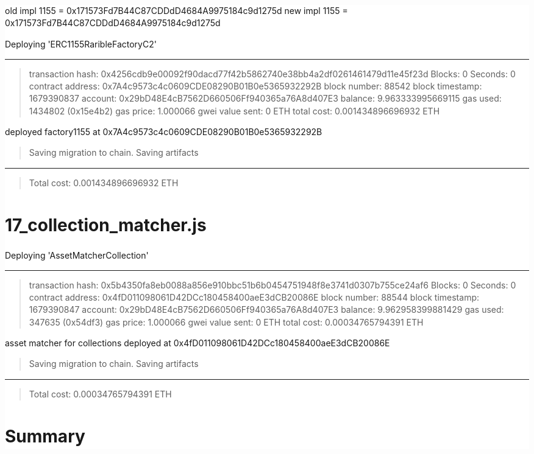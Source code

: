 old impl 1155 = 0x171573Fd7B44C87CDDdD4684A9975184c9d1275d
new impl 1155 = 0x171573Fd7B44C87CDDdD4684A9975184c9d1275d

Deploying 'ERC1155RaribleFactoryC2'

---

> transaction hash: 0x4256cdb9e00092f90dacd77f42b5862740e38bb4a2df0261461479d11e45f23d
> Blocks: 0 Seconds: 0
> contract address: 0x7A4c9573c4c0609CDE08290B01B0e5365932292B
> block number: 88542
> block timestamp: 1679390837
> account: 0x29bD48E4cB7562D660506Ff940365a76A8d407E3
> balance: 9.963333995669115
> gas used: 1434802 (0x15e4b2)
> gas price: 1.000066 gwei
> value sent: 0 ETH
> total cost: 0.001434896696932 ETH

deployed factory1155 at 0x7A4c9573c4c0609CDE08290B01B0e5365932292B

> Saving migration to chain.
> Saving artifacts

---

> Total cost: 0.001434896696932 ETH

# 17_collection_matcher.js

Deploying 'AssetMatcherCollection'

---

> transaction hash: 0x5b4350fa8eb0088a856e910bbc51b6b0454751948f8e3741d0307b755ce24af6
> Blocks: 0 Seconds: 0
> contract address: 0x4fD011098061D42DCc180458400aeE3dCB20086E
> block number: 88544
> block timestamp: 1679390847
> account: 0x29bD48E4cB7562D660506Ff940365a76A8d407E3
> balance: 9.962958399881429
> gas used: 347635 (0x54df3)
> gas price: 1.000066 gwei
> value sent: 0 ETH
> total cost: 0.00034765794391 ETH

asset matcher for collections deployed at 0x4fD011098061D42DCc180458400aeE3dCB20086E

> Saving migration to chain.
> Saving artifacts

---

> Total cost: 0.00034765794391 ETH

# Summary

